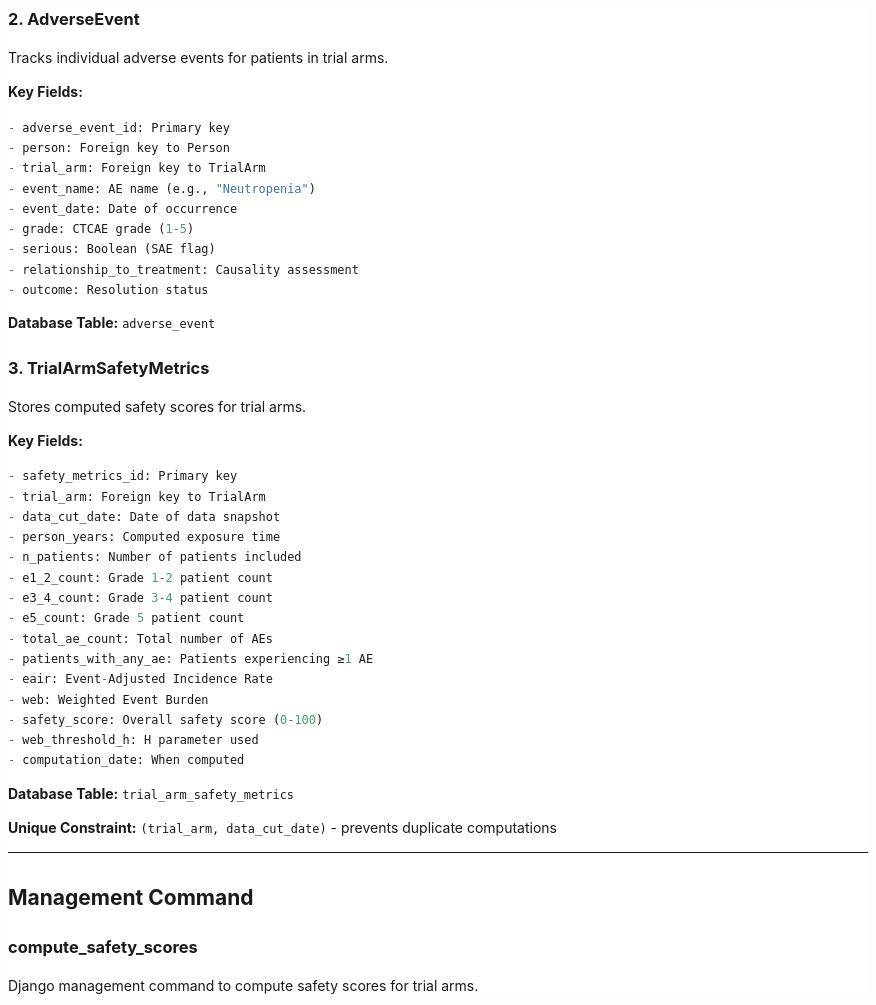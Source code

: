 ### 2. AdverseEvent

Tracks individual adverse events for patients in trial arms.

**Key Fields:**
```python
- adverse_event_id: Primary key
- person: Foreign key to Person
- trial_arm: Foreign key to TrialArm
- event_name: AE name (e.g., "Neutropenia")
- event_date: Date of occurrence
- grade: CTCAE grade (1-5)
- serious: Boolean (SAE flag)
- relationship_to_treatment: Causality assessment
- outcome: Resolution status
```

**Database Table:** `adverse_event`

### 3. TrialArmSafetyMetrics

Stores computed safety scores for trial arms.

**Key Fields:**
```python
- safety_metrics_id: Primary key
- trial_arm: Foreign key to TrialArm
- data_cut_date: Date of data snapshot
- person_years: Computed exposure time
- n_patients: Number of patients included
- e1_2_count: Grade 1-2 patient count
- e3_4_count: Grade 3-4 patient count
- e5_count: Grade 5 patient count
- total_ae_count: Total number of AEs
- patients_with_any_ae: Patients experiencing ≥1 AE
- eair: Event-Adjusted Incidence Rate
- web: Weighted Event Burden
- safety_score: Overall safety score (0-100)
- web_threshold_h: H parameter used
- computation_date: When computed
```

**Database Table:** `trial_arm_safety_metrics`

**Unique Constraint:** `(trial_arm, data_cut_date)` - prevents duplicate computations

---

## Management Command

### compute_safety_scores

Django management command to compute safety scores for trial arms.
